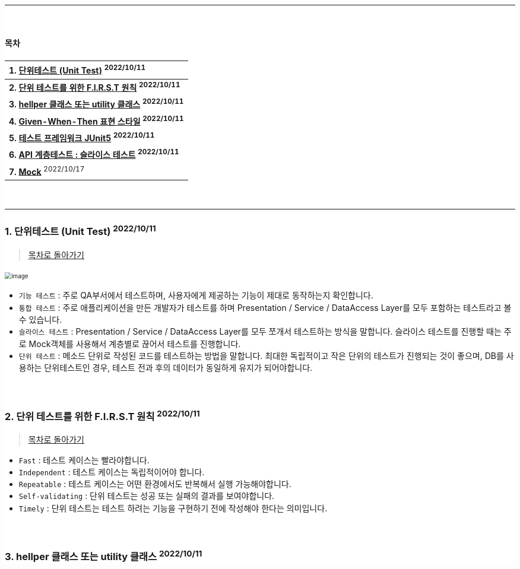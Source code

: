 ----

<br>

#### 목차

| **1. [단위테스트 (Unit Test)](#1-단위테스트-unit-test-20221011) <sup>2022/10/11</sup>** |
| :----------------------------------------------------------- |
| **2. [단위 테스트를 위한 F.I.R.S.T 원칙](#2-단위-테스트를-위한-first-원칙-20221011) <sup>2022/10/11</sup>** |
| **3. [hellper 클래스 또는 utility 클래스](#3-hellper-클래스-또는-utility-클래스-20221011) <sup>2022/10/11</sup>** |
| **4. [Given-When-Then 표현 스타일](#4-given-when-then-표현-스타일-20221011) <sup>2022/10/11</sup>** |
| **5. [테스트 프레임워크 JUnit5](#5-테스트-프레임워크-junit5-20221011) <sup>2022/10/11</sup>** |
| **6. [API 계층테스트 : 슬라이스 테스트](#6-api-계층테스트--슬라이스-테스트-20221011) <sup>2022/10/11</sup>** |
| **7.** **[Mock](#7-Mock-20221017)** <SUP>2022/10/17</SUP>    |

<br>

----





###  1. 단위테스트 (Unit Test) <SUP>2022/10/11</SUP>

> [목차로 돌아가기](#목차)

<img src="https://user-images.githubusercontent.com/72078208/180634838-d19f8591-4c21-455a-9751-2c58d7d81a3b.png" alt="image" style="zoom:70%;" />

- `기능 테스트` : 주로 QA부서에서 테스트하며, 사용자에게 제공하는 기능이 제대로 동작하는지 확인합니다.
- `통합 테스트` : 주로 애플리케이션을 만든 개발자가 테스트를 하며 Presentation / Service / DataAccess Layer를 모두 포함하는 테스트라고 볼 수 있습니다.
- `슬라이스 테스트` :  Presentation / Service / DataAccess Layer를 모두 쪼개서 테스트하는 방식을 말합니다. 슬라이스 테스트를 진행할 때는 주로 Mock객체를 사용해서 계층별로 끊어서 테스트를 진행합니다.
- `단위 테스트` : 메소드 단위로 작성된 코드를 테스트하는 방법을 말합니다. 최대한 독립적이고 작은 단위의 테스트가 진행되는 것이 좋으며, DB를 사용하는 단위테스트인 경우, 테스트 전과 후의 데이터가 동일하게 유지가 되어야합니다.

<br>

### 2. 단위 테스트를 위한 F.I.R.S.T 원칙 <SUP>2022/10/11</SUP>

> [목차로 돌아가기](#목차)

- `Fast` : 테스트 케이스는 빨라야합니다.
- `Independent` : 테스트 케이스는 독립적이어야 합니다.
- `Repeatable` : 테스트 케이스는 어떤 환경에서도 반복해서 실행 가능해야합니다.
- `Self-validating` : 단위 테스트는 성공 또는 실패의 결과를 보여야합니다.
- `Timely` : 단위 테스트는 테스트 하려는 기능을 구현하기 전에 작성해야 한다는 의미입니다.

<br>

### 3. hellper 클래스 또는 utility 클래스 <SUP>2022/10/11</SUP>
